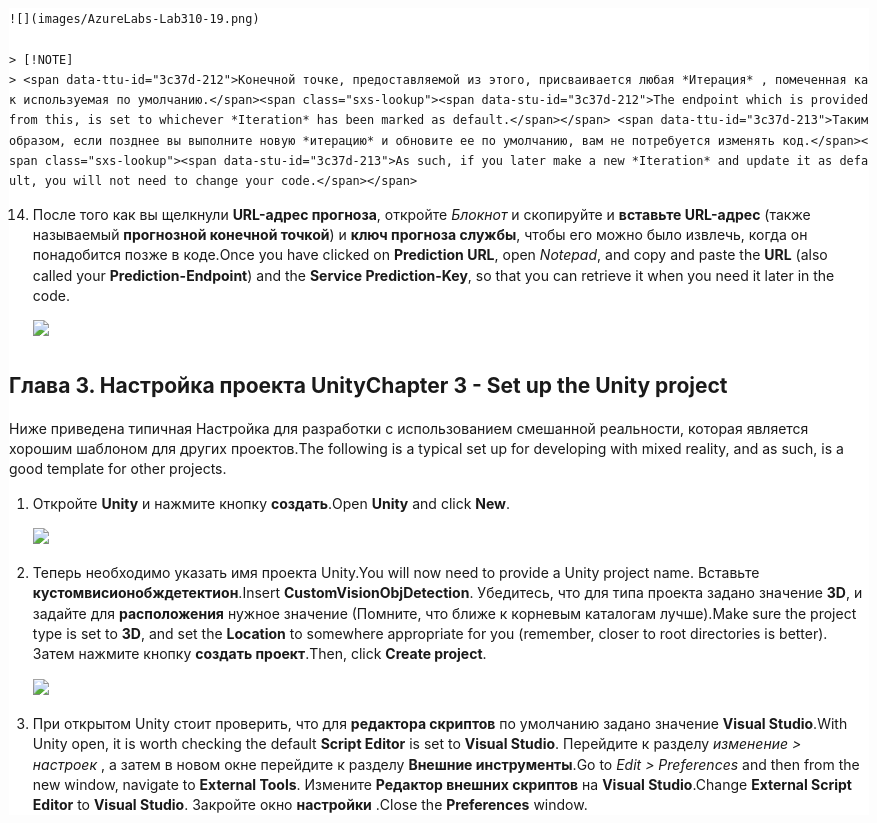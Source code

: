     ![](images/AzureLabs-Lab310-19.png)

    > [!NOTE] 
    > <span data-ttu-id="3c37d-212">Конечной точке, предоставляемой из этого, присваивается любая *Итерация* , помеченная как используемая по умолчанию.</span><span class="sxs-lookup"><span data-stu-id="3c37d-212">The endpoint which is provided from this, is set to whichever *Iteration* has been marked as default.</span></span> <span data-ttu-id="3c37d-213">Таким образом, если позднее вы выполните новую *итерацию* и обновите ее по умолчанию, вам не потребуется изменять код.</span><span class="sxs-lookup"><span data-stu-id="3c37d-213">As such, if you later make a new *Iteration* and update it as default, you will not need to change your code.</span></span>

14. <span data-ttu-id="3c37d-214">После того как вы щелкнули **URL-адрес прогноза**, откройте *Блокнот* и скопируйте и **вставьте URL-адрес** (также называемый **прогнозной конечной точкой**) и **ключ прогноза службы**, чтобы его можно было извлечь, когда он понадобится позже в коде.</span><span class="sxs-lookup"><span data-stu-id="3c37d-214">Once you have clicked on **Prediction URL**, open *Notepad*, and copy and paste the **URL** (also called your **Prediction-Endpoint**) and the **Service Prediction-Key**, so that you can retrieve it when you need it later in the code.</span></span>

    ![](images/AzureLabs-Lab310-20.png)

## <a name="chapter-3---set-up-the-unity-project"></a><span data-ttu-id="3c37d-215">Глава 3. Настройка проекта Unity</span><span class="sxs-lookup"><span data-stu-id="3c37d-215">Chapter 3 - Set up the Unity project</span></span>

<span data-ttu-id="3c37d-216">Ниже приведена типичная Настройка для разработки с использованием смешанной реальности, которая является хорошим шаблоном для других проектов.</span><span class="sxs-lookup"><span data-stu-id="3c37d-216">The following is a typical set up for developing with mixed reality, and as such, is a good template for other projects.</span></span>

1.  <span data-ttu-id="3c37d-217">Откройте **Unity** и нажмите кнопку **создать**.</span><span class="sxs-lookup"><span data-stu-id="3c37d-217">Open **Unity** and click **New**.</span></span>

    ![](images/AzureLabs-Lab310-21.png)

2.  <span data-ttu-id="3c37d-218">Теперь необходимо указать имя проекта Unity.</span><span class="sxs-lookup"><span data-stu-id="3c37d-218">You will now need to provide a Unity project name.</span></span> <span data-ttu-id="3c37d-219">Вставьте **кустомвисионобждетектион**.</span><span class="sxs-lookup"><span data-stu-id="3c37d-219">Insert **CustomVisionObjDetection**.</span></span> <span data-ttu-id="3c37d-220">Убедитесь, что для типа проекта задано значение **3D**, и задайте для **расположения** нужное значение (Помните, что ближе к корневым каталогам лучше).</span><span class="sxs-lookup"><span data-stu-id="3c37d-220">Make sure the project type is set to **3D**, and set the **Location** to somewhere appropriate for you (remember, closer to root directories is better).</span></span> <span data-ttu-id="3c37d-221">Затем нажмите кнопку **создать проект**.</span><span class="sxs-lookup"><span data-stu-id="3c37d-221">Then, click **Create project**.</span></span>

    ![](images/AzureLabs-Lab310-22.png)

3.  <span data-ttu-id="3c37d-222">При открытом Unity стоит проверить, что для **редактора скриптов** по умолчанию задано значение **Visual Studio**.</span><span class="sxs-lookup"><span data-stu-id="3c37d-222">With Unity open, it is worth checking the default **Script Editor** is set to **Visual Studio**.</span></span> <span data-ttu-id="3c37d-223">Перейдите к разделу **изменение*  >  *настроек** , а затем в новом окне перейдите к разделу **Внешние инструменты**.</span><span class="sxs-lookup"><span data-stu-id="3c37d-223">Go to **Edit* > *Preferences** and then from the new window, navigate to **External Tools**.</span></span> <span data-ttu-id="3c37d-224">Измените **Редактор внешних скриптов** на **Visual Studio**.</span><span class="sxs-lookup"><span data-stu-id="3c37d-224">Change **External Script Editor** to **Visual Studio**.</span></span> <span data-ttu-id="3c37d-225">Закройте окно **настройки** .</span><span class="sxs-lookup"><span data-stu-id="3c37d-225">Close the **Preferences** window.</span></span>
